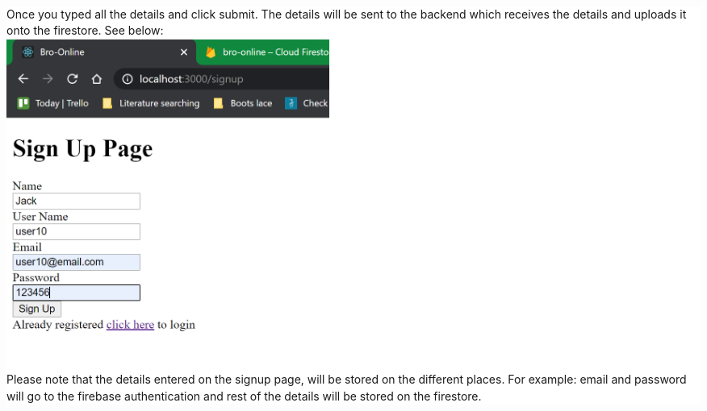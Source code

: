 Once you typed all the details and click submit. The details will be sent to the backend which receives the details and uploads it onto the firestore. See below:<br>
<img src="final_product/technical_documentation/images/sign_up_page_detail_fill.png" alt="drawing" width="400"/>

Please note that the details entered on the signup page, will be stored on the different places. For example: email and password will go to the firebase authentication and rest of the details will be stored on the firestore.<br>